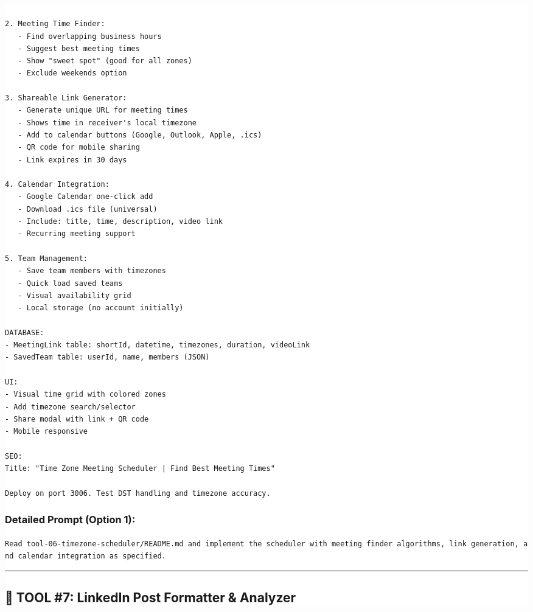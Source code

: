```

2. Meeting Time Finder:
   - Find overlapping business hours
   - Suggest best meeting times
   - Show "sweet spot" (good for all zones)
   - Exclude weekends option

3. Shareable Link Generator:
   - Generate unique URL for meeting times
   - Shows time in receiver's local timezone
   - Add to calendar buttons (Google, Outlook, Apple, .ics)
   - QR code for mobile sharing
   - Link expires in 30 days

4. Calendar Integration:
   - Google Calendar one-click add
   - Download .ics file (universal)
   - Include: title, time, description, video link
   - Recurring meeting support

5. Team Management:
   - Save team members with timezones
   - Quick load saved teams
   - Visual availability grid
   - Local storage (no account initially)

DATABASE:
- MeetingLink table: shortId, datetime, timezones, duration, videoLink
- SavedTeam table: userId, name, members (JSON)

UI:
- Visual time grid with colored zones
- Add timezone search/selector
- Share modal with link + QR code
- Mobile responsive

SEO:
Title: "Time Zone Meeting Scheduler | Find Best Meeting Times"

Deploy on port 3006. Test DST handling and timezone accuracy.
```

### Detailed Prompt (Option 1):

```
Read tool-06-timezone-scheduler/README.md and implement the scheduler with meeting finder algorithms, link generation, and calendar integration as specified.
```

---

## 💼 TOOL #7: LinkedIn Post Formatter & Analyzer
